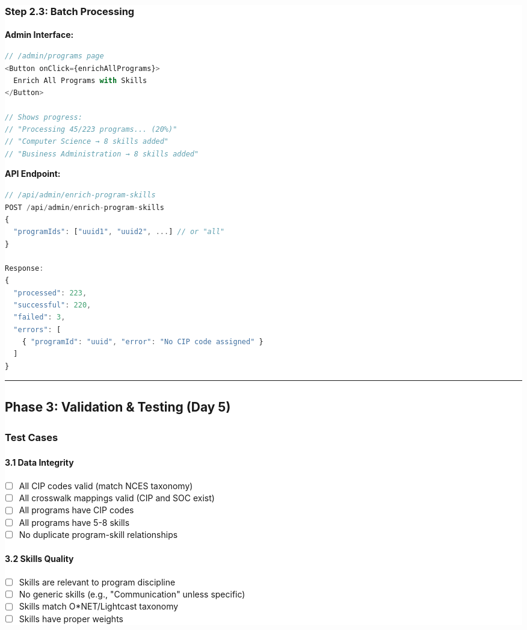 
### Step 2.3: Batch Processing

**Admin Interface:**
```typescript
// /admin/programs page
<Button onClick={enrichAllPrograms}>
  Enrich All Programs with Skills
</Button>

// Shows progress:
// "Processing 45/223 programs... (20%)"
// "Computer Science → 8 skills added"
// "Business Administration → 8 skills added"
```

**API Endpoint:**
```typescript
// /api/admin/enrich-program-skills
POST /api/admin/enrich-program-skills
{
  "programIds": ["uuid1", "uuid2", ...] // or "all"
}

Response:
{
  "processed": 223,
  "successful": 220,
  "failed": 3,
  "errors": [
    { "programId": "uuid", "error": "No CIP code assigned" }
  ]
}
```

---

## Phase 3: Validation & Testing (Day 5)

### Test Cases

#### 3.1 Data Integrity
- [ ] All CIP codes valid (match NCES taxonomy)
- [ ] All crosswalk mappings valid (CIP and SOC exist)
- [ ] All programs have CIP codes
- [ ] All programs have 5-8 skills
- [ ] No duplicate program-skill relationships

#### 3.2 Skills Quality
- [ ] Skills are relevant to program discipline
- [ ] No generic skills (e.g., "Communication" unless specific)
- [ ] Skills match O*NET/Lightcast taxonomy
- [ ] Skills have proper weights
